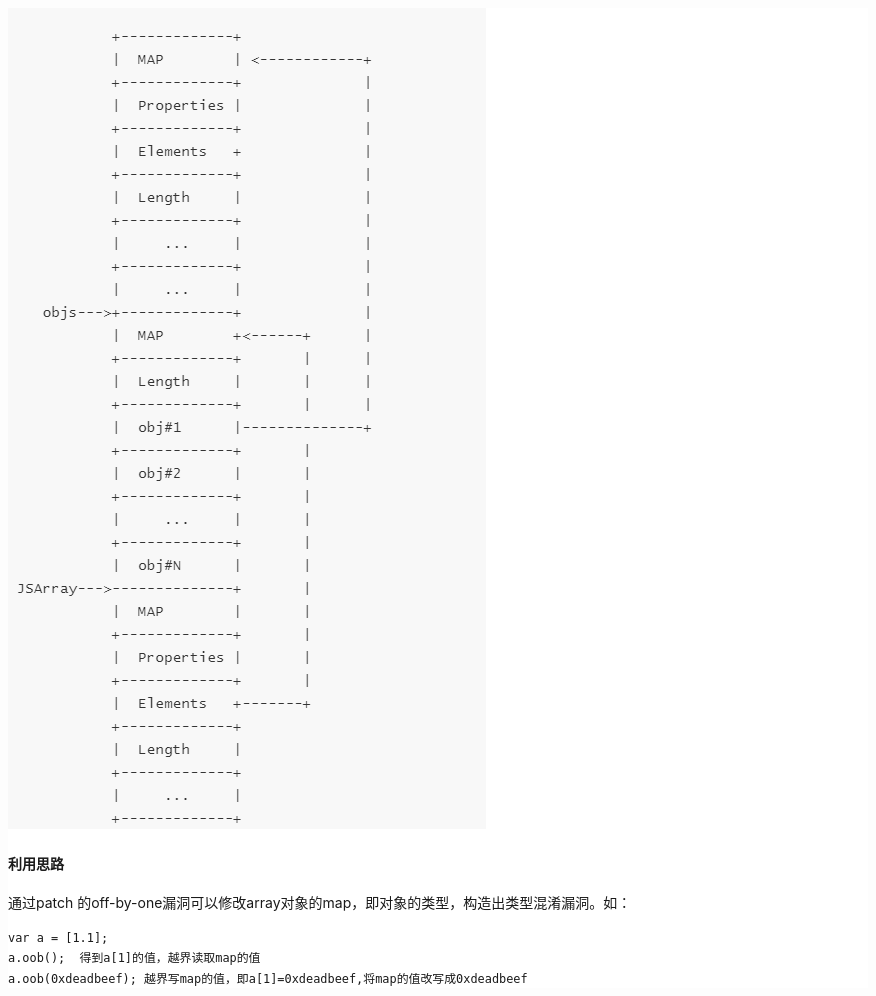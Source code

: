 ![image-20200713202143462](..\image\2020-07-13-starctf2019-v8-oob分析\6.png)

#### 利用思路

通过patch 的off-by-one漏洞可以修改array对象的map，即对象的类型，构造出类型混淆漏洞。如：

```
var a = [1.1];
a.oob();  得到a[1]的值，越界读取map的值 
a.oob(0xdeadbeef); 越界写map的值，即a[1]=0xdeadbeef,将map的值改写成0xdeadbeef
```
